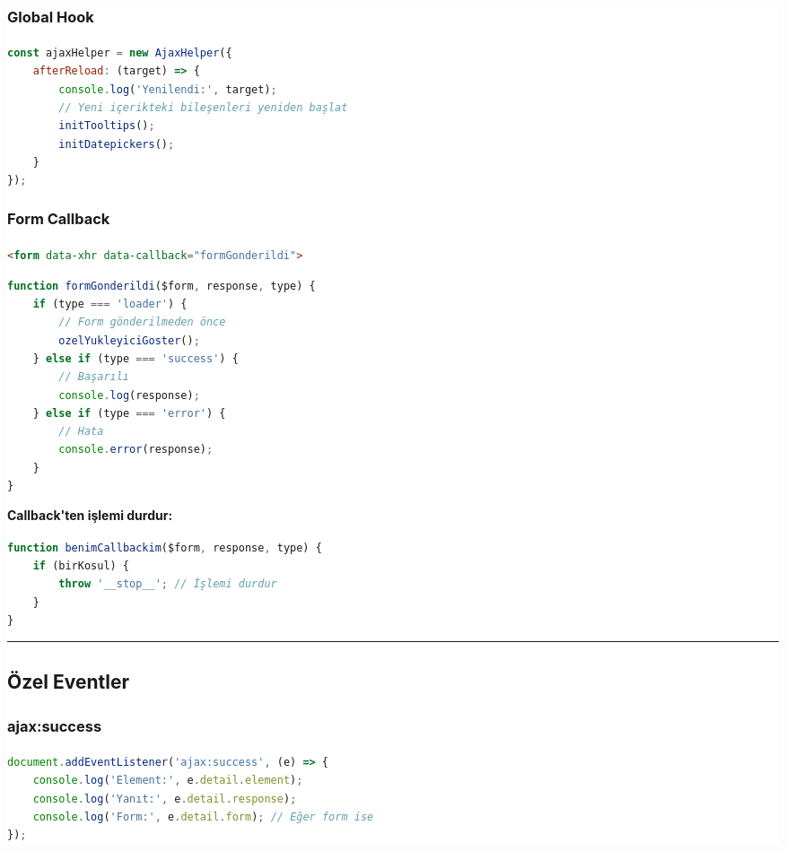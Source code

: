 ### Global Hook
```javascript
const ajaxHelper = new AjaxHelper({
    afterReload: (target) => {
        console.log('Yenilendi:', target);
        // Yeni içerikteki bileşenleri yeniden başlat
        initTooltips();
        initDatepickers();
    }
});
```

### Form Callback
```html
<form data-xhr data-callback="formGonderildi">
```

```javascript
function formGonderildi($form, response, type) {
    if (type === 'loader') {
        // Form gönderilmeden önce
        ozelYukleyiciGoster();
    } else if (type === 'success') {
        // Başarılı
        console.log(response);
    } else if (type === 'error') {
        // Hata
        console.error(response);
    }
}
```

**Callback'ten işlemi durdur:**
```javascript
function benimCallbackim($form, response, type) {
    if (birKosul) {
        throw '__stop__'; // İşlemi durdur
    }
}
```

---

## Özel Eventler

### ajax:success
```javascript
document.addEventListener('ajax:success', (e) => {
    console.log('Element:', e.detail.element);
    console.log('Yanıt:', e.detail.response);
    console.log('Form:', e.detail.form); // Eğer form ise
});
```
